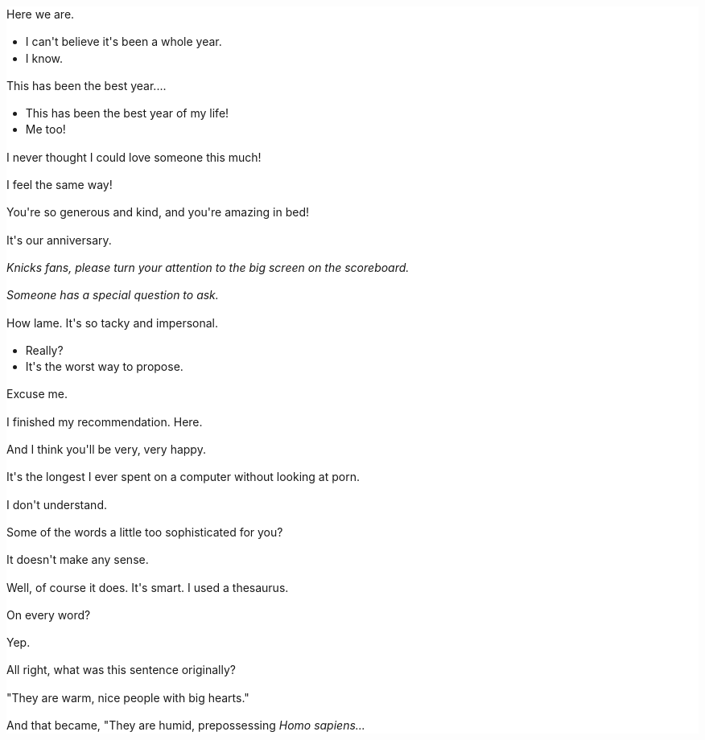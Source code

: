 Here we are.

- I can't believe it's been a whole year.
- I know.

This has been the best year....

- This has been the best year of my life!
- Me too!

I never thought I could
love someone this much!

I feel the same way!

You're so generous and kind,
and you're amazing in bed!

It's our anniversary.

<i>Knicks fans, please turn your attention</i>
<i>to the big screen on the scoreboard.</i>

<i>Someone has a special question to ask.</i>

How lame.
It's so tacky and impersonal.

- Really?
- It's the worst way to propose.

Excuse me.

I finished my recommendation. Here.

And I think you'll be very, very happy.

It's the longest I ever spent
on a computer without looking at porn.

I don't understand.

Some of the words a little
too sophisticated for you?

It doesn't make any sense.

Well, of course it does.
It's smart. I used a thesaurus.

On every word?

Yep.

All right, what was
this sentence originally?

"They are warm, nice people
with big hearts."

And that became, "They are humid,
prepossessing <i>Homo sapiens...</i>

